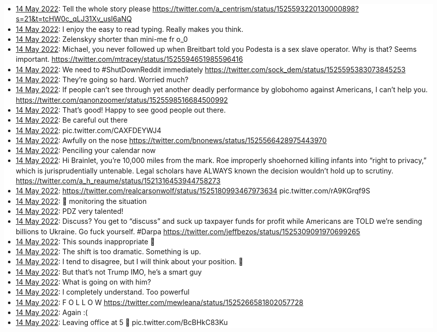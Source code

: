 * [14 May 2022](https://web.archive.org/web/20220514225729/https://twitter.com/GT_Engels/status/1525611124602720256): Tell the whole story please https://twitter.com/a_centrism/status/1525593220130000898?s=21&t=tcHW0c_qLJ31Xv_usI6aNQ 
* [14 May 2022](https://web.archive.org/web/20220514225348/https://twitter.com/GT_Engels/status/1525610275767914496): I enjoy the easy to read typing. Really makes you think. 
* [14 May 2022](https://web.archive.org/web/20220514224901/https://twitter.com/GT_Engels/status/1525609120841076736): Zelenskyy shorter than mini-me fr  o_0 
* [14 May 2022](https://web.archive.org/web/20220514224957/https://twitter.com/GT_Engels/status/1525608704908726272): Michael, you never followed up when Breitbart told you Podesta is a sex slave operator. Why is that? Seems important. https://twitter.com/mtracey/status/1525594651985596416 
* [14 May 2022](https://web.archive.org/web/20220514224036/https://twitter.com/GT_Engels/status/1525606856357343232): We need to  #ShutDownReddit  immediately https://twitter.com/sock_dem/status/1525595383073845253 
* [14 May 2022](https://web.archive.org/web/20220514223631/https://twitter.com/GT_Engels/status/1525605868003524608): They’re going so hard. Worried much? 
* [14 May 2022](https://web.archive.org/web/20220514221231/https://twitter.com/GT_Engels/status/1525599888779530240): If people can’t see through yet another deadly performance by globohomo against Americans, I can’t help you. https://twitter.com/qanonzoomer/status/1525598516684500992 
* [14 May 2022](https://web.archive.org/web/20220514220047/https://twitter.com/GT_Engels/status/1525596760013303808): That’s good! Happy to see good people out there. 
* [14 May 2022](https://web.archive.org/web/20220514202924/https://twitter.com/GT_Engels/status/1525573576820027392): Be careful out there 
* [14 May 2022](https://web.archive.org/web/20220514202155/https://twitter.com/GT_Engels/status/1525571740377616386): pic.twitter.com/CAXFDEYWJ4 
* [14 May 2022](https://web.archive.org/web/20220514201813/https://twitter.com/GT_Engels/status/1525570963009437696): Awfully on the nose https://twitter.com/bnonews/status/1525566428975443970 
* [14 May 2022](https://web.archive.org/web/20220514190627/https://twitter.com/GT_Engels/status/1525552948163399680): Penciling your calendar now 
* [14 May 2022](https://web.archive.org/web/20220514190508/https://twitter.com/GT_Engels/status/1525552752322965504): Hi Brainlet, you’re 10,000 miles from the mark. Roe improperly shoehorned killing infants into “right to privacy,” which is jurisprudentially untenable. Legal scholars have ALWAYS known the decision wouldn’t hold up to scrutiny. https://twitter.com/a_h_reaume/status/1521316453944758273 
* [14 May 2022](https://web.archive.org/web/20220514182752/https://twitter.com/GT_Engels/status/1525543256238329857): https://twitter.com/realcarsonwolf/status/1525180993467973634  pic.twitter.com/rA9KGrqf9S 
* [14 May 2022](https://web.archive.org/web/20220514053521/https://twitter.com/GT_Engels/status/1525348927293140997): 🧐 monitoring the situation 
* [14 May 2022](https://web.archive.org/web/20220514045242/https://twitter.com/GT_Engels/status/1525338164193153024): PDZ very talented! 
* [14 May 2022](https://web.archive.org/web/20220514045226/https://twitter.com/GT_Engels/status/1525338048463925248): Discuss? You get to “discuss” and suck up taxpayer funds for profit while Americans are TOLD we’re sending billions to Ukraine. Go fuck yourself.  #Darpa  https://twitter.com/jeffbezos/status/1525309091970699265 
* [14 May 2022](https://web.archive.org/web/20220514041240/https://twitter.com/GT_Engels/status/1525328019463675905): This sounds inappropriate 📒 
* [14 May 2022](https://web.archive.org/web/20220514031537/https://twitter.com/GT_Engels/status/1525313673090068481): The shift is too dramatic. Something is up. 
* [14 May 2022](https://web.archive.org/web/20220514030754/https://twitter.com/GT_Engels/status/1525311806788341760): I tend to disagree, but I will think about your position. 🤔 
* [14 May 2022](https://web.archive.org/web/20220514030548/https://twitter.com/GT_Engels/status/1525311220001038336): But that’s not Trump IMO, he’s a smart guy 
* [14 May 2022](https://web.archive.org/web/20220514030451/https://twitter.com/GT_Engels/status/1525310936092774400): What is going on with him? 
* [14 May 2022](https://web.archive.org/web/20220514023832/https://twitter.com/GT_Engels/status/1525304314192752641): I completely understand. Too powerful 
* [14 May 2022](https://web.archive.org/web/20220514024111/https://twitter.com/GT_Engels/status/1525304358794973185): F O L L O W https://twitter.com/mewleana/status/1525266581802057728 
* [14 May 2022](https://web.archive.org/web/20220514023832/https://twitter.com/GT_Engels/status/1525304314192752641): Again :( 
* [14 May 2022](https://web.archive.org/web/20220514000325/https://twitter.com/GT_Engels/status/1525265368394084352): Leaving office at 5 🤫 pic.twitter.com/BcBHkC83Ku 